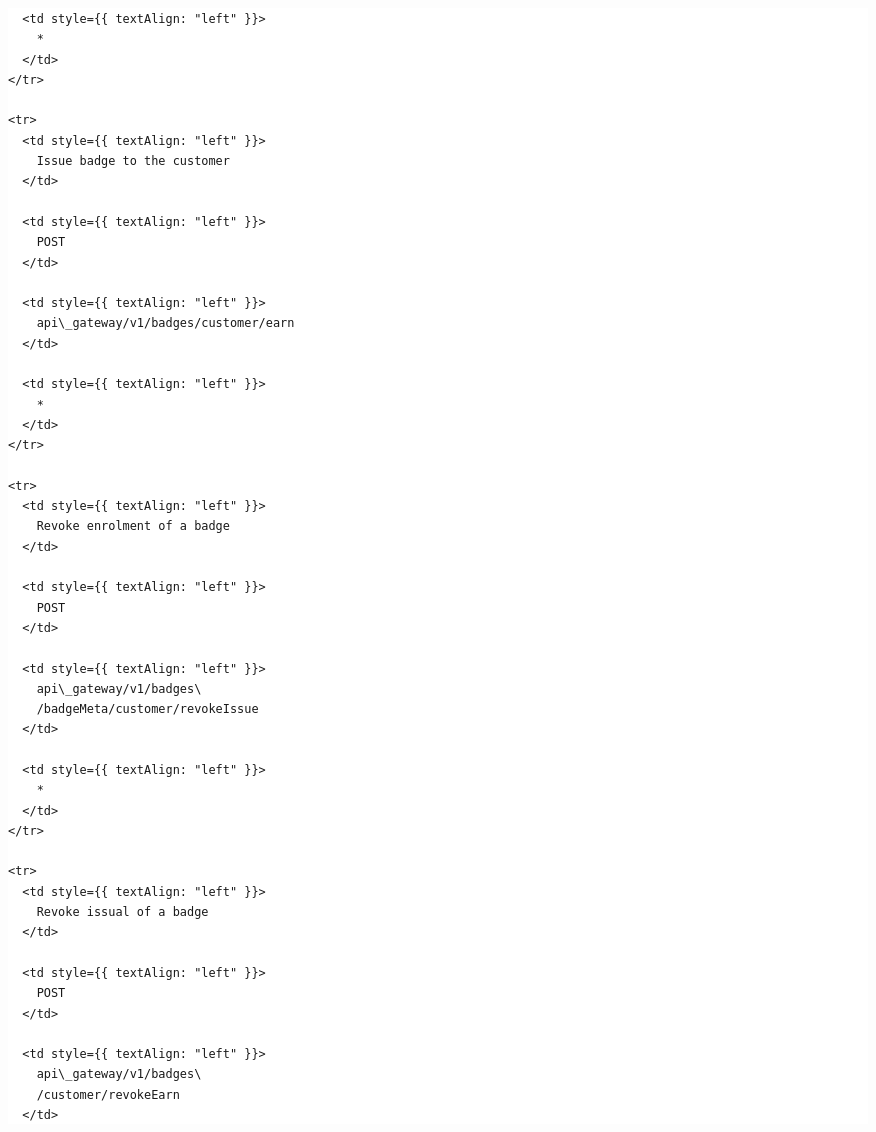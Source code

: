       <td style={{ textAlign: "left" }}>
        *
      </td>
    </tr>

    <tr>
      <td style={{ textAlign: "left" }}>
        Issue badge to the customer
      </td>

      <td style={{ textAlign: "left" }}>
        POST
      </td>

      <td style={{ textAlign: "left" }}>
        api\_gateway/v1/badges/customer/earn
      </td>

      <td style={{ textAlign: "left" }}>
        *
      </td>
    </tr>

    <tr>
      <td style={{ textAlign: "left" }}>
        Revoke enrolment of a badge
      </td>

      <td style={{ textAlign: "left" }}>
        POST
      </td>

      <td style={{ textAlign: "left" }}>
        api\_gateway/v1/badges\
        /badgeMeta/customer/revokeIssue
      </td>

      <td style={{ textAlign: "left" }}>
        *
      </td>
    </tr>

    <tr>
      <td style={{ textAlign: "left" }}>
        Revoke issual of a badge
      </td>

      <td style={{ textAlign: "left" }}>
        POST
      </td>

      <td style={{ textAlign: "left" }}>
        api\_gateway/v1/badges\
        /customer/revokeEarn
      </td>
